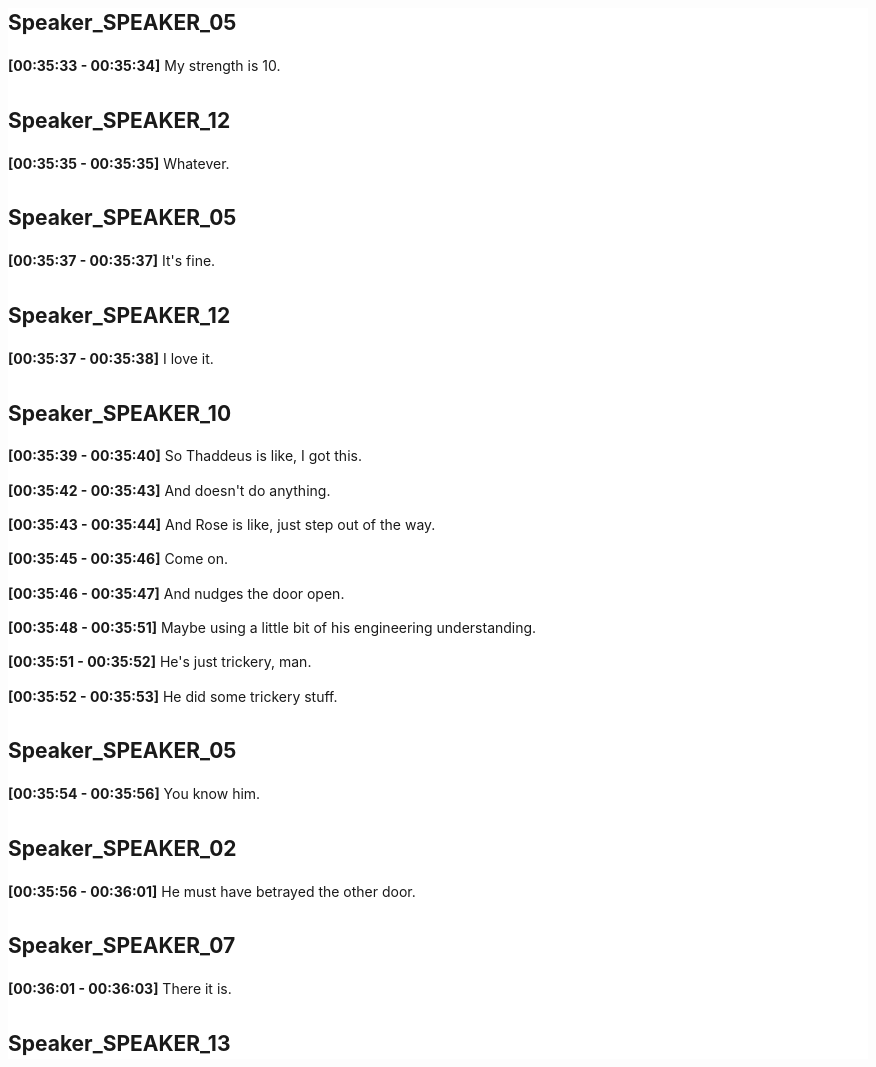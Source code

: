 
## Speaker_SPEAKER_05

**[00:35:33 - 00:35:34]** My strength is 10.


## Speaker_SPEAKER_12

**[00:35:35 - 00:35:35]** Whatever.


## Speaker_SPEAKER_05

**[00:35:37 - 00:35:37]** It's fine.


## Speaker_SPEAKER_12

**[00:35:37 - 00:35:38]** I love it.


## Speaker_SPEAKER_10

**[00:35:39 - 00:35:40]** So Thaddeus is like, I got this.

**[00:35:42 - 00:35:43]** And doesn't do anything.

**[00:35:43 - 00:35:44]** And Rose is like, just step out of the way.

**[00:35:45 - 00:35:46]** Come on.

**[00:35:46 - 00:35:47]** And nudges the door open.

**[00:35:48 - 00:35:51]** Maybe using a little bit of his engineering understanding.

**[00:35:51 - 00:35:52]** He's just trickery, man.

**[00:35:52 - 00:35:53]** He did some trickery stuff.


## Speaker_SPEAKER_05

**[00:35:54 - 00:35:56]** You know him.


## Speaker_SPEAKER_02

**[00:35:56 - 00:36:01]** He must have betrayed the other door.


## Speaker_SPEAKER_07

**[00:36:01 - 00:36:03]** There it is.


## Speaker_SPEAKER_13
